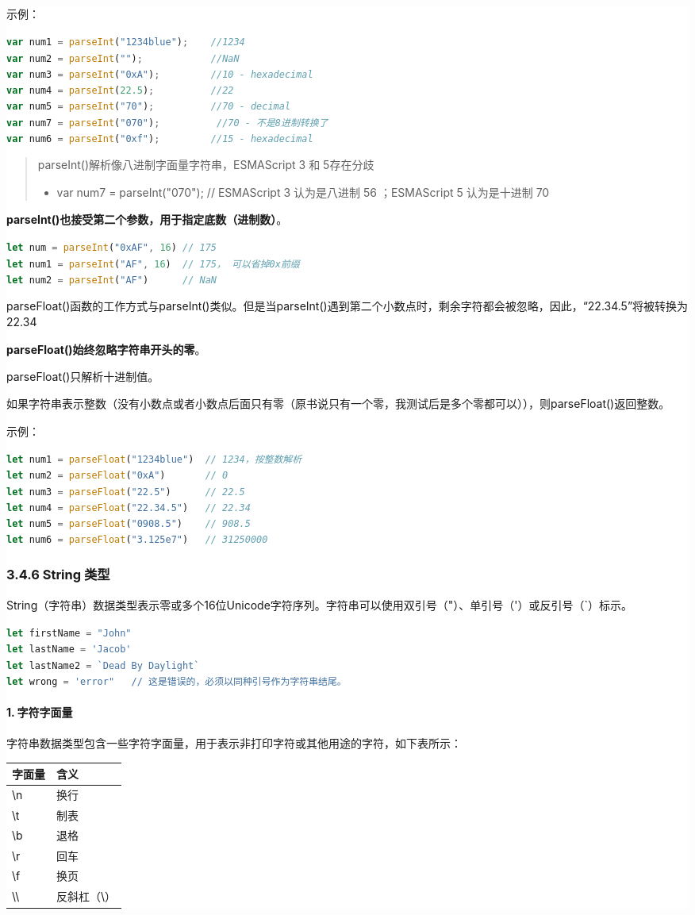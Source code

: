 示例：

```js
var num1 = parseInt("1234blue");    //1234
var num2 = parseInt("");            //NaN
var num3 = parseInt("0xA");         //10 - hexadecimal
var num4 = parseInt(22.5);          //22
var num5 = parseInt("70");          //70 - decimal
var num7 = parseInt("070");          //70 - 不是8进制转换了
var num6 = parseInt("0xf");         //15 - hexadecimal
```

> parseInt()解析像八进制字面量字符串，ESMAScript 3 和 5存在分歧
>
> - var num7 = parseInt("070");    // ESMAScript 3 认为是八进制 56 ；ESMAScript 5 认为是十进制 70

**parseInt()也接受第二个参数，用于指定底数（进制数）**。

```js
let num = parseInt("0xAF", 16) // 175
let num1 = parseInt("AF", 16)  // 175， 可以省掉0x前缀
let num2 = parseInt("AF")      // NaN
```

parseFloat()函数的工作方式与parseInt()类似。但是当parseInt()遇到第二个小数点时，剩余字符都会被忽略，因此，“22.34.5”将被转换为22.34

**parseFloat()始终忽略字符串开头的零**。

parseFloat()只解析十进制值。

如果字符串表示整数（没有小数点或者小数点后面只有零（原书说只有一个零，我测试后是多个零都可以）），则parseFloat()返回整数。

示例：

```js
let num1 = parseFloat("1234blue")  // 1234，按整数解析
let num2 = parseFloat("0xA")       // 0
let num3 = parseFloat("22.5")      // 22.5
let num4 = parseFloat("22.34.5")   // 22.34
let num5 = parseFloat("0908.5")    // 908.5
let num6 = parseFloat("3.125e7")   // 31250000
```

### 3.4.6 String 类型

String（字符串）数据类型表示零或多个16位Unicode字符序列。字符串可以使用双引号（"）、单引号（'）或反引号（`）标示。

```js
let firstName = "John"
let lastName = 'Jacob'
let lastName2 = `Dead By Daylight`
let wrong = 'error"   // 这是错误的，必须以同种引号作为字符串结尾。
```

#### 1. 字符字面量

字符串数据类型包含一些字符字面量，用于表示非打印字符或其他用途的字符，如下表所示：

| 字面量 | 含义                                |
| :----- | :---------------------------------- |
| \n     | 换行                                |
| \t     | 制表                                |
| \b     | 退格                                |
| \r     | 回车                                |
| \f     | 换页                                |
| \\\    | 反斜杠（\）                         |